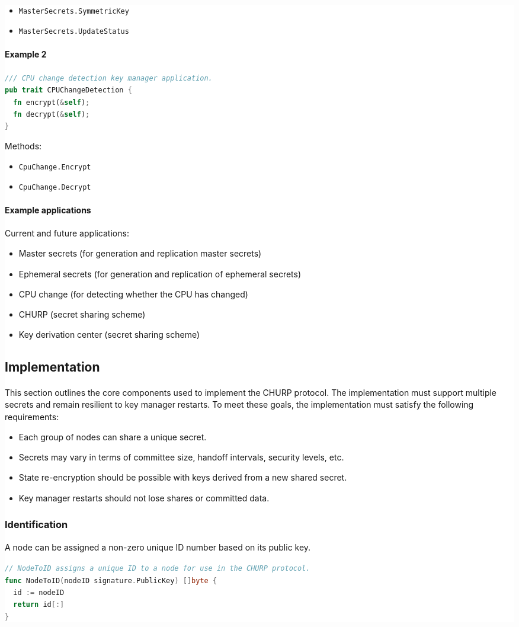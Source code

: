 - `MasterSecrets.SymmetricKey`

- `MasterSecrets.UpdateStatus`

#### Example 2

```rust
/// CPU change detection key manager application.
pub trait CPUChangeDetection {
  fn encrypt(&self);
  fn decrypt(&self);
}
```

Methods:

- `CpuChange.Encrypt`

- `CpuChange.Decrypt`

#### Example applications

Current and future applications:

- Master secrets (for generation and replication master secrets)

- Ephemeral secrets (for generation and replication of ephemeral secrets)

- CPU change (for detecting whether the CPU has changed)

- CHURP (secret sharing scheme)

- Key derivation center (secret sharing scheme)

## Implementation

This section outlines the core components used to implement the CHURP protocol.
The implementation must support multiple secrets and remain resilient to key
manager restarts. To meet these goals, the implementation must satisfy
the following requirements:

- Each group of nodes can share a unique secret.

- Secrets may vary in terms of committee size, handoff intervals,
  security levels, etc.

- State re-encryption should be possible with keys derived from
  a new shared secret.

- Key manager restarts should not lose shares or committed data.

### Identification

A node can be assigned a non-zero unique ID number based on its public key.

```go
// NodeToID assigns a unique ID to a node for use in the CHURP protocol.
func NodeToID(nodeID signature.PublicKey) []byte {
  id := nodeID
  return id[:]
}
```
